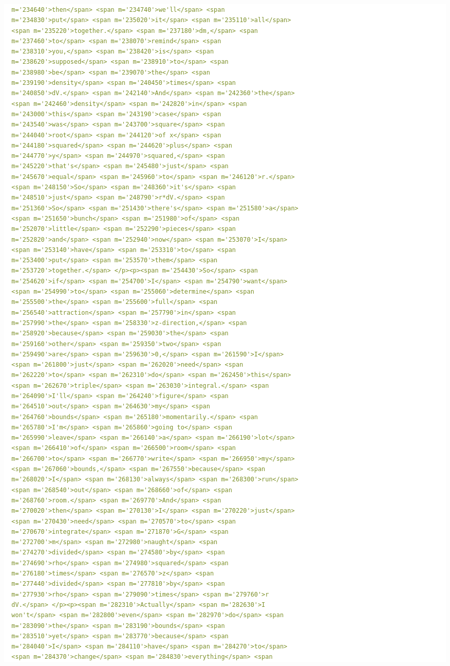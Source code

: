 ```yaml
  m='234640'>then</span> <span m='234740'>we'll</span> <span
  m='234830'>put</span> <span m='235020'>it</span> <span m='235110'>all</span>
  <span m='235220'>together.</span> <span m='237180'>dm,</span> <span
  m='237460'>to</span> <span m='238070'>remind</span> <span
  m='238310'>you,</span> <span m='238420'>is</span> <span
  m='238620'>supposed</span> <span m='238910'>to</span> <span
  m='238980'>be</span> <span m='239070'>the</span> <span
  m='239190'>density</span> <span m='240450'>times</span> <span
  m='240850'>dV.</span> <span m='242140'>And</span> <span m='242360'>the</span>
  <span m='242460'>density</span> <span m='242820'>in</span> <span
  m='243000'>this</span> <span m='243190'>case</span> <span
  m='243540'>was</span> <span m='243700'>square</span> <span
  m='244040'>root</span> <span m='244120'>of x</span> <span
  m='244180'>squared</span> <span m='244620'>plus</span> <span
  m='244770'>y</span> <span m='244970'>squared,</span> <span
  m='245220'>that's</span> <span m='245480'>just</span> <span
  m='245670'>equal</span> <span m='245960'>to</span> <span m='246120'>r.</span>
  <span m='248150'>So</span> <span m='248360'>it's</span> <span
  m='248510'>just</span> <span m='248790'>r*dV.</span> <span
  m='251360'>So</span> <span m='251430'>there's</span> <span m='251580'>a</span>
  <span m='251650'>bunch</span> <span m='251980'>of</span> <span
  m='252070'>little</span> <span m='252290'>pieces</span> <span
  m='252820'>and</span> <span m='252940'>now</span> <span m='253070'>I</span>
  <span m='253140'>have</span> <span m='253310'>to</span> <span
  m='253400'>put</span> <span m='253570'>them</span> <span
  m='253720'>together.</span> </p><p><span m='254430'>So</span> <span
  m='254620'>if</span> <span m='254700'>I</span> <span m='254790'>want</span>
  <span m='254990'>to</span> <span m='255060'>determine</span> <span
  m='255500'>the</span> <span m='255600'>full</span> <span
  m='256540'>attraction</span> <span m='257790'>in</span> <span
  m='257990'>the</span> <span m='258330'>z-direction,</span> <span
  m='258920'>because</span> <span m='259030'>the</span> <span
  m='259160'>other</span> <span m='259350'>two</span> <span
  m='259490'>are</span> <span m='259630'>0,</span> <span m='261590'>I</span>
  <span m='261800'>just</span> <span m='262020'>need</span> <span
  m='262220'>to</span> <span m='262310'>do</span> <span m='262450'>this</span>
  <span m='262670'>triple</span> <span m='263030'>integral.</span> <span
  m='264090'>I'll</span> <span m='264240'>figure</span> <span
  m='264510'>out</span> <span m='264630'>my</span> <span
  m='264760'>bounds</span> <span m='265180'>momentarily.</span> <span
  m='265780'>I'm</span> <span m='265860'>going to</span> <span
  m='265990'>leave</span> <span m='266140'>a</span> <span m='266190'>lot</span>
  <span m='266410'>of</span> <span m='266500'>room</span> <span
  m='266700'>to</span> <span m='266770'>write</span> <span m='266950'>my</span>
  <span m='267060'>bounds,</span> <span m='267550'>because</span> <span
  m='268020'>I</span> <span m='268130'>always</span> <span m='268300'>run</span>
  <span m='268540'>out</span> <span m='268660'>of</span> <span
  m='268760'>room.</span> <span m='269770'>And</span> <span
  m='270020'>then</span> <span m='270130'>I</span> <span m='270220'>just</span>
  <span m='270430'>need</span> <span m='270570'>to</span> <span
  m='270670'>integrate</span> <span m='271870'>G</span> <span
  m='272700'>m</span> <span m='272980'>naught</span> <span
  m='274270'>divided</span> <span m='274580'>by</span> <span
  m='274690'>rho</span> <span m='274980'>squared</span> <span
  m='276180'>times</span> <span m='276570'>z</span> <span
  m='277440'>divided</span> <span m='277810'>by</span> <span
  m='277930'>rho</span> <span m='279090'>times</span> <span m='279760'>r
  dV.</span> </p><p><span m='282310'>Actually</span> <span m='282630'>I
  won't</span> <span m='282800'>even</span> <span m='282970'>do</span> <span
  m='283090'>the</span> <span m='283190'>bounds</span> <span
  m='283510'>yet</span> <span m='283770'>because</span> <span
  m='284040'>I</span> <span m='284110'>have</span> <span m='284270'>to</span>
  <span m='284370'>change</span> <span m='284830'>everything</span> <span
```